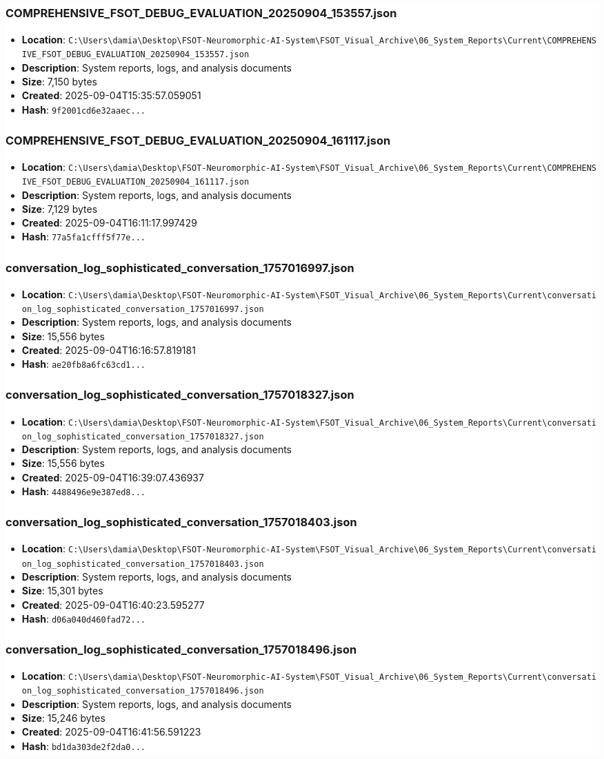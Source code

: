 ### COMPREHENSIVE_FSOT_DEBUG_EVALUATION_20250904_153557.json
- **Location**: `C:\Users\damia\Desktop\FSOT-Neuromorphic-AI-System\FSOT_Visual_Archive\06_System_Reports\Current\COMPREHENSIVE_FSOT_DEBUG_EVALUATION_20250904_153557.json`
- **Description**: System reports, logs, and analysis documents
- **Size**: 7,150 bytes
- **Created**: 2025-09-04T15:35:57.059051
- **Hash**: `9f2001cd6e32aaec...`

### COMPREHENSIVE_FSOT_DEBUG_EVALUATION_20250904_161117.json
- **Location**: `C:\Users\damia\Desktop\FSOT-Neuromorphic-AI-System\FSOT_Visual_Archive\06_System_Reports\Current\COMPREHENSIVE_FSOT_DEBUG_EVALUATION_20250904_161117.json`
- **Description**: System reports, logs, and analysis documents
- **Size**: 7,129 bytes
- **Created**: 2025-09-04T16:11:17.997429
- **Hash**: `77a5fa1cfff5f77e...`

### conversation_log_sophisticated_conversation_1757016997.json
- **Location**: `C:\Users\damia\Desktop\FSOT-Neuromorphic-AI-System\FSOT_Visual_Archive\06_System_Reports\Current\conversation_log_sophisticated_conversation_1757016997.json`
- **Description**: System reports, logs, and analysis documents
- **Size**: 15,556 bytes
- **Created**: 2025-09-04T16:16:57.819181
- **Hash**: `ae20fb8a6fc63cd1...`

### conversation_log_sophisticated_conversation_1757018327.json
- **Location**: `C:\Users\damia\Desktop\FSOT-Neuromorphic-AI-System\FSOT_Visual_Archive\06_System_Reports\Current\conversation_log_sophisticated_conversation_1757018327.json`
- **Description**: System reports, logs, and analysis documents
- **Size**: 15,556 bytes
- **Created**: 2025-09-04T16:39:07.436937
- **Hash**: `4488496e9e387ed8...`

### conversation_log_sophisticated_conversation_1757018403.json
- **Location**: `C:\Users\damia\Desktop\FSOT-Neuromorphic-AI-System\FSOT_Visual_Archive\06_System_Reports\Current\conversation_log_sophisticated_conversation_1757018403.json`
- **Description**: System reports, logs, and analysis documents
- **Size**: 15,301 bytes
- **Created**: 2025-09-04T16:40:23.595277
- **Hash**: `d06a040d460fad72...`

### conversation_log_sophisticated_conversation_1757018496.json
- **Location**: `C:\Users\damia\Desktop\FSOT-Neuromorphic-AI-System\FSOT_Visual_Archive\06_System_Reports\Current\conversation_log_sophisticated_conversation_1757018496.json`
- **Description**: System reports, logs, and analysis documents
- **Size**: 15,246 bytes
- **Created**: 2025-09-04T16:41:56.591223
- **Hash**: `bd1da303de2f2da0...`
